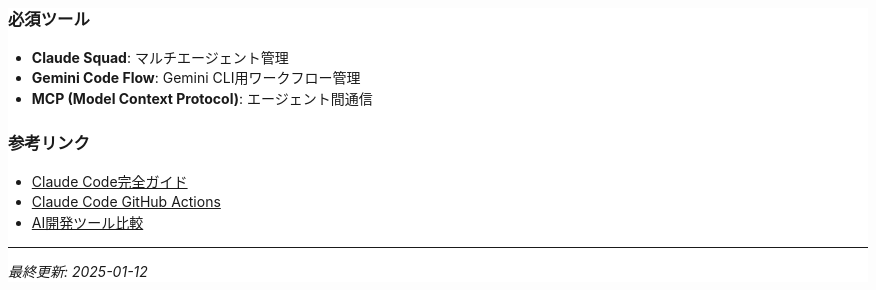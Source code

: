 ### 必須ツール

- **Claude Squad**: マルチエージェント管理
- **Gemini Code Flow**: Gemini CLI用ワークフロー管理
- **MCP (Model Context Protocol)**: エージェント間通信

### 参考リンク

- [Claude Code完全ガイド](./claude-code-complete-guide.md)
- [Claude Code GitHub Actions](./claude-code-github-actions.md)
- [AI開発ツール比較](./ai-development-tools.md)

---

*最終更新: 2025-01-12*